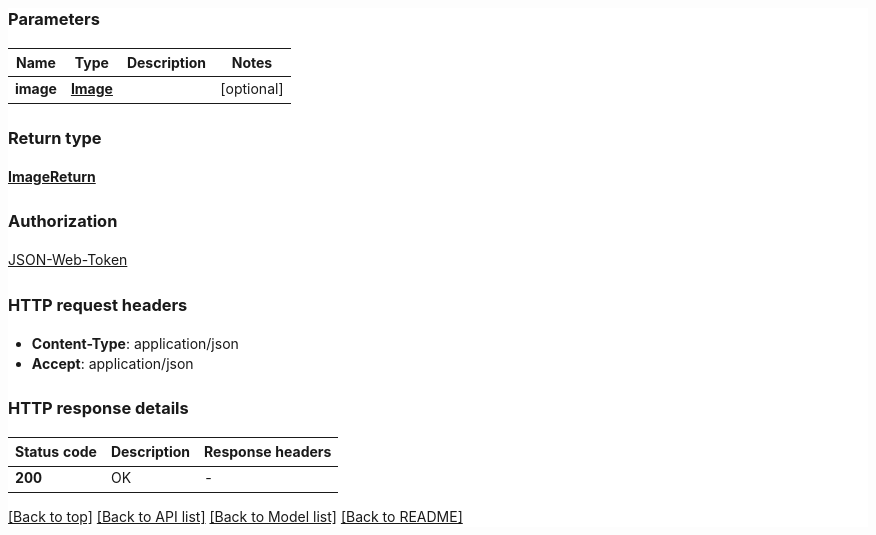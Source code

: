 
### Parameters

Name | Type | Description  | Notes
------------- | ------------- | ------------- | -------------
 **image** | [**Image**](Image.md)|  | [optional]

### Return type

[**ImageReturn**](ImageReturn.md)

### Authorization

[JSON-Web-Token](../README.md#JSON-Web-Token)

### HTTP request headers

 - **Content-Type**: application/json
 - **Accept**: application/json


### HTTP response details

| Status code | Description | Response headers |
|-------------|-------------|------------------|
**200** | OK |  -  |

[[Back to top]](#) [[Back to API list]](../README.md#documentation-for-api-endpoints) [[Back to Model list]](../README.md#documentation-for-models) [[Back to README]](../README.md)

